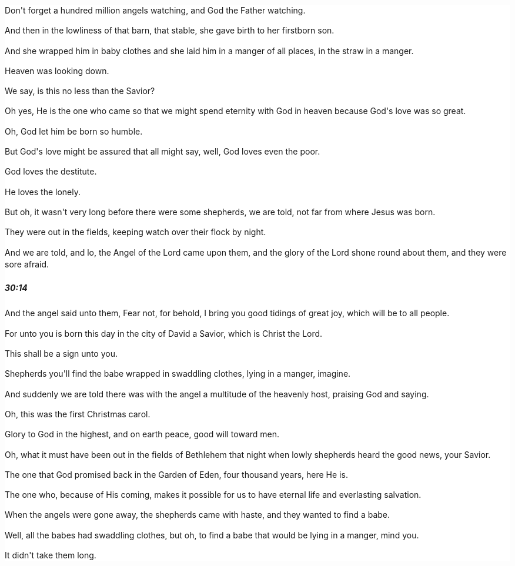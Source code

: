 Don't forget a hundred million angels watching, and God the Father watching.

And then in the lowliness of that barn, that stable, she gave birth to her firstborn son.

And she wrapped him in baby clothes and she laid him in a manger of all places, in the straw in a manger.

Heaven was looking down.

We say, is this no less than the Savior?

Oh yes, He is the one who came so that we might spend eternity with God in heaven because God's love was so great.

Oh, God let him be born so humble.

But God's love might be assured that all might say, well, God loves even the poor.

God loves the destitute.

He loves the lonely.

But oh, it wasn't very long before there were some shepherds, we are told, not far from where Jesus was born.

They were out in the fields, keeping watch over their flock by night.

And we are told, and lo, the Angel of the Lord came upon them, and the glory of the Lord shone round about them, and they were sore afraid.

##### 30:14

And the angel said unto them, Fear not, for behold, I bring you good tidings of great joy, which will be to all people.

For unto you is born this day in the city of David a Savior, which is Christ the Lord.

This shall be a sign unto you.

Shepherds you'll find the babe wrapped in swaddling clothes, lying in a manger, imagine.

And suddenly we are told there was with the angel a multitude of the heavenly host, praising God and saying.

Oh, this was the first Christmas carol.

Glory to God in the highest, and on earth peace, good will toward men.

Oh, what it must have been out in the fields of Bethlehem that night when lowly shepherds heard the good news, your Savior.

The one that God promised back in the Garden of Eden, four thousand years, here He is.

The one who, because of His coming, makes it possible for us to have eternal life and everlasting salvation.

When the angels were gone away, the shepherds came with haste, and they wanted to find a babe.

Well, all the babes had swaddling clothes, but oh, to find a babe that would be lying in a manger, mind you.

It didn't take them long.
